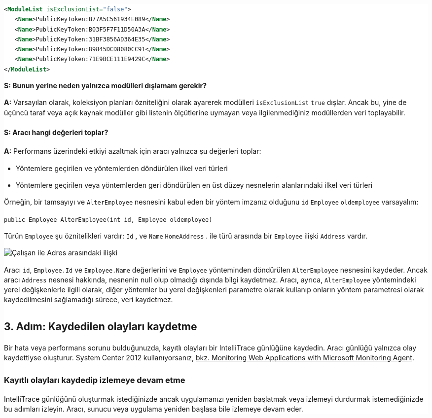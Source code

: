   ```xml
  <ModuleList isExclusionList="false">
     <Name>PublicKeyToken:B77A5C561934E089</Name>
     <Name>PublicKeyToken:B03F5F7F11D50A3A</Name>
     <Name>PublicKeyToken:31BF3856AD364E35</Name>
     <Name>PublicKeyToken:89845DCD8080CC91</Name>
     <Name>PublicKeyToken:71E9BCE111E9429C</Name>
  </ModuleList>

  ```

   **S: Bunun yerine neden yalnızca modülleri dışlamam gerekir?**

   **A:** Varsayılan olarak, koleksiyon planları özniteliğini olarak ayarerek modülleri `isExclusionList` `true` dışlar. Ancak bu, yine de üçüncü taraf veya açık kaynak modüller gibi listenin ölçütlerine uymayan veya ilgilenmediğiniz modüllerden veri toplayabilir.

#### <a name="q-what-values-does-the-agent-collect"></a>S: Aracı hangi değerleri toplar?

**A:** Performans üzerindeki etkiyi azaltmak için aracı yalnızca şu değerleri toplar:

- Yöntemlere geçirilen ve yöntemlerden döndürülen ilkel veri türleri

- Yöntemlere geçirilen veya yöntemlerden geri döndürülen en üst düzey nesnelerin alanlarındaki ilkel veri türleri

Örneğin, bir tamsayıyı ve `AlterEmployee` nesnesini kabul eden bir yöntem imzanız olduğunu `id` `Employee` `oldemployee` varsayalım:

`public Employee AlterEmployee(int id, Employee oldemployee)`

Türün `Employee` şu öznitelikleri vardır: `Id` , ve `Name` `HomeAddress` . ile türü arasında bir `Employee` ilişki `Address` vardır.

![Çalışan ile Adres arasındaki ilişki](../debugger/media/employeeaddressrelationship.png "EmployeeAddressRelationship")

Aracı `id`, `Employee.Id` ve `Employee.Name` değerlerini ve `Employee` yönteminden döndürülen `AlterEmployee` nesnesini kaydeder. Ancak aracı `Address` nesnesi hakkında, nesnenin null olup olmadığı dışında bilgi kaydetmez. Aracı, ayrıca, `AlterEmployee` yöntemindeki yerel değişkenlerle ilgili olarak, diğer yöntemler bu yerel değişkenleri parametre olarak kullanıp onların yöntem parametresi olarak kaydedilmesini sağlamadığı sürece, veri kaydetmez.

## <a name="step-3-save-recorded-events"></a><a name="SaveEvents"></a> 3. Adım: Kaydedilen olayları kaydetme
 Bir hata veya performans sorunu bulduğunuzda, kayıtlı olayları bir IntelliTrace günlüğüne kaydedin. Aracı günlüğü yalnızca olay kaydettiyse oluşturur. System Center 2012 kullanıyorsanız, [bkz. Monitoring Web Applications with Microsoft Monitoring Agent](/previous-versions/system-center/system-center-2012-R2/dn465157(v=sc.12)).

### <a name="save-recorded-events-but-continue-monitoring"></a>Kayıtlı olayları kaydedip izlemeye devam etme
 IntelliTrace günlüğünü oluşturmak istediğinizde ancak uygulamanızı yeniden başlatmak veya izlemeyi durdurmak istemediğinizde bu adımları izleyin. Aracı, sunucu veya uygulama yeniden başlasa bile izlemeye devam eder.
